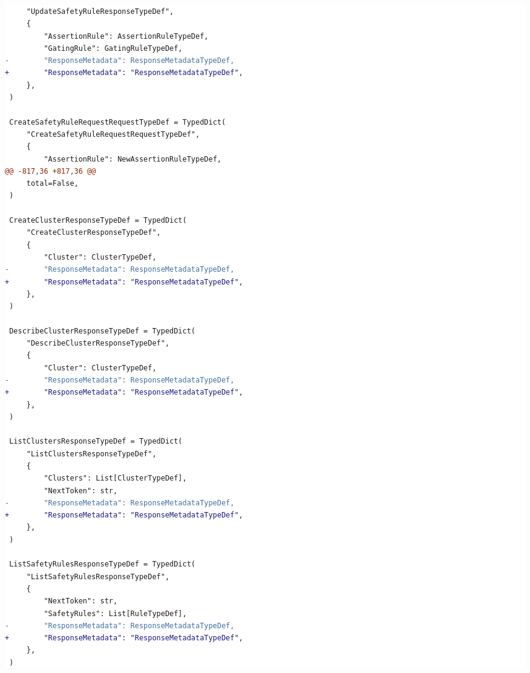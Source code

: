```diff
     "UpdateSafetyRuleResponseTypeDef",
     {
         "AssertionRule": AssertionRuleTypeDef,
         "GatingRule": GatingRuleTypeDef,
-        "ResponseMetadata": ResponseMetadataTypeDef,
+        "ResponseMetadata": "ResponseMetadataTypeDef",
     },
 )
 
 CreateSafetyRuleRequestRequestTypeDef = TypedDict(
     "CreateSafetyRuleRequestRequestTypeDef",
     {
         "AssertionRule": NewAssertionRuleTypeDef,
@@ -817,36 +817,36 @@
     total=False,
 )
 
 CreateClusterResponseTypeDef = TypedDict(
     "CreateClusterResponseTypeDef",
     {
         "Cluster": ClusterTypeDef,
-        "ResponseMetadata": ResponseMetadataTypeDef,
+        "ResponseMetadata": "ResponseMetadataTypeDef",
     },
 )
 
 DescribeClusterResponseTypeDef = TypedDict(
     "DescribeClusterResponseTypeDef",
     {
         "Cluster": ClusterTypeDef,
-        "ResponseMetadata": ResponseMetadataTypeDef,
+        "ResponseMetadata": "ResponseMetadataTypeDef",
     },
 )
 
 ListClustersResponseTypeDef = TypedDict(
     "ListClustersResponseTypeDef",
     {
         "Clusters": List[ClusterTypeDef],
         "NextToken": str,
-        "ResponseMetadata": ResponseMetadataTypeDef,
+        "ResponseMetadata": "ResponseMetadataTypeDef",
     },
 )
 
 ListSafetyRulesResponseTypeDef = TypedDict(
     "ListSafetyRulesResponseTypeDef",
     {
         "NextToken": str,
         "SafetyRules": List[RuleTypeDef],
-        "ResponseMetadata": ResponseMetadataTypeDef,
+        "ResponseMetadata": "ResponseMetadataTypeDef",
     },
 )
```

